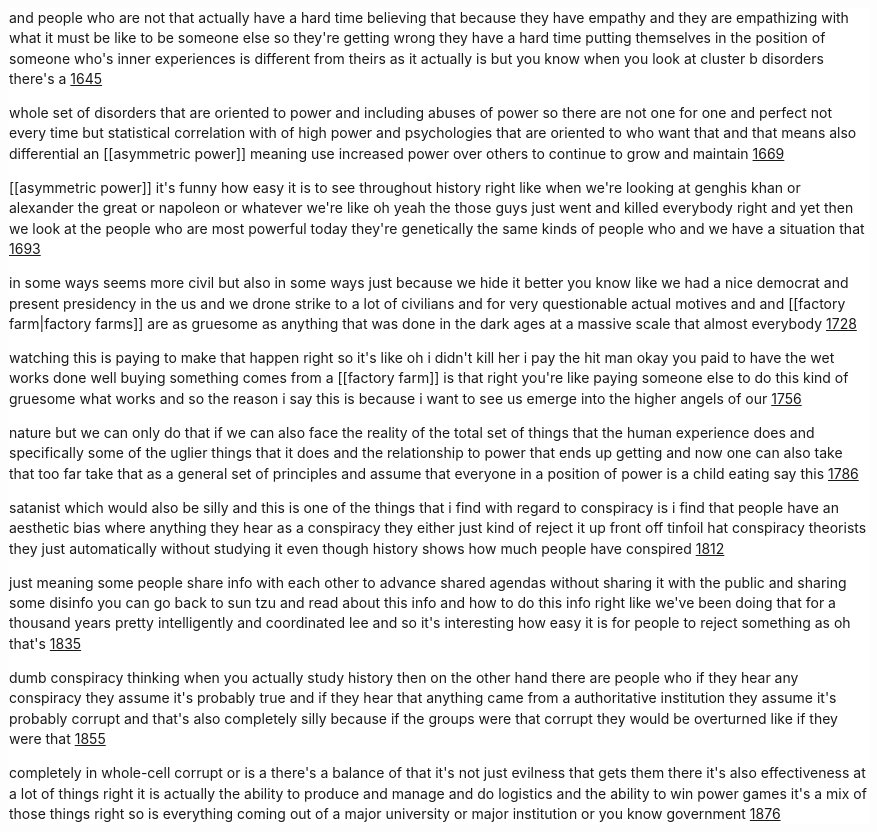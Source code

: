 and people who are not that actually have a hard time believing that because they have empathy and they are empathizing with what it must be like to be someone else so they're getting wrong they have a hard time putting themselves in the position of someone who's inner experiences is different from theirs as it actually is but you know when you look at cluster b disorders there's a [1645](https://www.youtube.com/watch?v=G70qtM66iY8&t=1645.49s)

whole set of disorders that are oriented to power and including abuses of power so there are not one for one and perfect not every time but statistical correlation with of high power and psychologies that are oriented to who want that and that means also differential an [[asymmetric power]] meaning use increased power over others to continue to grow and maintain [1669](https://www.youtube.com/watch?v=G70qtM66iY8&t=1669.73s)

[[asymmetric power]] it's funny how easy it is to see throughout history right like when we're looking at genghis khan or alexander the great or napoleon or whatever we're like oh yeah the those guys just went and killed everybody right and yet then we look at the people who are most powerful today they're genetically the same kinds of people who and we have a situation that [1693](https://www.youtube.com/watch?v=G70qtM66iY8&t=1693.429s)

in some ways seems more civil but also in some ways just because we hide it better you know like we had a nice democrat and present presidency in the us and we drone strike to a lot of civilians and for very questionable actual motives and and [[factory farm|factory farms]] are as gruesome as anything that was done in the dark ages at a massive scale that almost everybody [1728](https://www.youtube.com/watch?v=G70qtM66iY8&t=1728.88s)

watching this is paying to make that happen right so it's like oh i didn't kill her i pay the hit man okay you  paid to have the wet works done well buying something comes from a [[factory farm]] is that right you're like paying someone else to do this kind of gruesome what works and so the reason i say this is because i want to see us emerge into the higher angels of our [1756](https://www.youtube.com/watch?v=G70qtM66iY8&t=1756.52s)

nature but we can only do that if we can also face the reality of the total set of things that the human experience does and specifically some of the uglier things that it does and the relationship to power that ends up getting and now one can also take that too far take that as a general set of principles and assume that everyone in a position of power is a child eating say this [1786](https://www.youtube.com/watch?v=G70qtM66iY8&t=1786.19s)

satanist which would also be silly and this is one of the things that i find with regard to conspiracy is i find that people have an aesthetic bias where anything they hear as a conspiracy they either just kind of reject it up front off tinfoil hat conspiracy theorists they just automatically without studying it even though history shows how much people have conspired [1812](https://www.youtube.com/watch?v=G70qtM66iY8&t=1812.42s)

just meaning some people share info with each other to advance shared agendas without sharing it with the public and sharing some disinfo you can go back to sun tzu and read about this info and how to do this info right like we've been doing that for a thousand years pretty intelligently and coordinated lee and so it's interesting how easy it is for people to reject something as oh that's [1835](https://www.youtube.com/watch?v=G70qtM66iY8&t=1835.97s)

dumb conspiracy thinking when you actually study history then on the other hand there are people who if they hear any conspiracy they assume it's probably true and if they hear that anything came from a authoritative institution they assume it's probably corrupt and that's also completely silly because if the groups were that corrupt they would be overturned like if they were that [1855](https://www.youtube.com/watch?v=G70qtM66iY8&t=1855.92s)

completely in whole-cell corrupt or is a there's a balance of that it's not just evilness that gets them there it's also effectiveness at a lot of things right it is actually the ability to produce and manage and do logistics and the ability to win power games it's a mix of those things right so is everything coming out of a major university or major institution or you know government [1876](https://www.youtube.com/watch?v=G70qtM66iY8&t=1876.56s)
